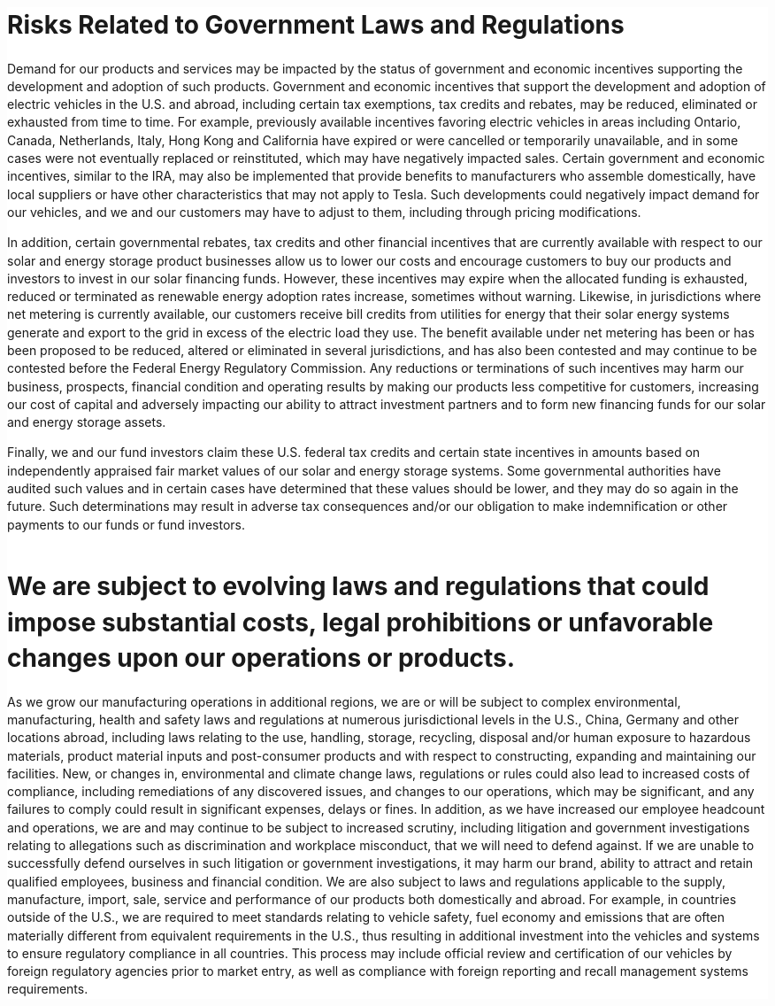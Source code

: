 # Risks Related to Government Laws and Regulations

Demand for our products and services may be impacted by the status of government and economic incentives supporting the development and adoption of such products. Government and economic incentives that support the development and adoption of electric vehicles in the U.S. and abroad, including certain tax exemptions, tax credits and rebates, may be reduced, eliminated or exhausted from time to time. For example, previously available incentives favoring electric vehicles in areas including Ontario, Canada, Netherlands, Italy, Hong Kong and California have expired or were cancelled or temporarily unavailable, and in some cases were not eventually replaced or reinstituted, which may have negatively impacted sales. Certain government and economic incentives, similar to the IRA, may also be implemented that provide benefits to manufacturers who assemble domestically, have local suppliers or have other characteristics that may not apply to Tesla. Such developments could negatively impact demand for our vehicles, and we and our customers may have to adjust to them, including through pricing modifications.

In addition, certain governmental rebates, tax credits and other financial incentives that are currently available with respect to our solar and energy storage product businesses allow us to lower our costs and encourage customers to buy our products and investors to invest in our solar financing funds. However, these incentives may expire when the allocated funding is exhausted, reduced or terminated as renewable energy adoption rates increase, sometimes without warning. Likewise, in jurisdictions where net metering is currently available, our customers receive bill credits from utilities for energy that their solar energy systems generate and export to the grid in excess of the electric load they use. The benefit available under net metering has been or has been proposed to be reduced, altered or eliminated in several jurisdictions, and has also been contested and may continue to be contested before the Federal Energy Regulatory Commission. Any reductions or terminations of such incentives may harm our business, prospects, financial condition and operating results by making our products less competitive for customers, increasing our cost of capital and adversely impacting our ability to attract investment partners and to form new financing funds for our solar and energy storage assets.

Finally, we and our fund investors claim these U.S. federal tax credits and certain state incentives in amounts based on independently appraised fair market values of our solar and energy storage systems. Some governmental authorities have audited such values and in certain cases have determined that these values should be lower, and they may do so again in the future. Such determinations may result in adverse tax consequences and/or our obligation to make indemnification or other payments to our funds or fund investors.

# We are subject to evolving laws and regulations that could impose substantial costs, legal prohibitions or unfavorable changes upon our operations or products.

As we grow our manufacturing operations in additional regions, we are or will be subject to complex environmental, manufacturing, health and safety laws and regulations at numerous jurisdictional levels in the U.S., China, Germany and other locations abroad, including laws relating to the use, handling, storage, recycling, disposal and/or human exposure to hazardous materials, product material inputs and post-consumer products and with respect to constructing, expanding and maintaining our facilities. New, or changes in, environmental and climate change laws, regulations or rules could also lead to increased costs of compliance, including remediations of any discovered issues, and changes to our operations, which may be significant, and any failures to comply could result in significant expenses, delays or fines. In addition, as we have increased our employee headcount and operations, we are and may continue to be subject to increased scrutiny, including litigation and government investigations relating to allegations such as discrimination and workplace misconduct, that we will need to defend against. If we are unable to successfully defend ourselves in such litigation or government investigations, it may harm our brand, ability to attract and retain qualified employees, business and financial condition. We are also subject to laws and regulations applicable to the supply, manufacture, import, sale, service and performance of our products both domestically and abroad. For example, in countries outside of the U.S., we are required to meet standards relating to vehicle safety, fuel economy and emissions that are often materially different from equivalent requirements in the U.S., thus resulting in additional investment into the vehicles and systems to ensure regulatory compliance in all countries. This process may include official review and certification of our vehicles by foreign regulatory agencies prior to market entry, as well as compliance with foreign reporting and recall management systems requirements.
